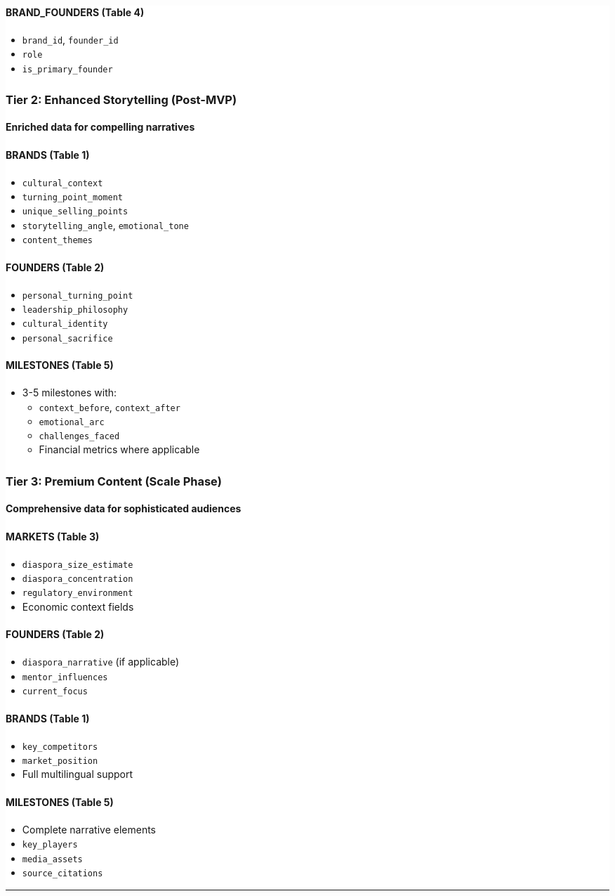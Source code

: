 #### BRAND_FOUNDERS (Table 4)
- `brand_id`, `founder_id`
- `role`
- `is_primary_founder`

### Tier 2: Enhanced Storytelling (Post-MVP)
**Enriched data for compelling narratives**

#### BRANDS (Table 1)
- `cultural_context`
- `turning_point_moment`
- `unique_selling_points`
- `storytelling_angle`, `emotional_tone`
- `content_themes`

#### FOUNDERS (Table 2)
- `personal_turning_point`
- `leadership_philosophy`
- `cultural_identity`
- `personal_sacrifice`

#### MILESTONES (Table 5)
- 3-5 milestones with:
  - `context_before`, `context_after`
  - `emotional_arc`
  - `challenges_faced`
  - Financial metrics where applicable

### Tier 3: Premium Content (Scale Phase)
**Comprehensive data for sophisticated audiences**

#### MARKETS (Table 3)
- `diaspora_size_estimate`
- `diaspora_concentration`
- `regulatory_environment`
- Economic context fields

#### FOUNDERS (Table 2)
- `diaspora_narrative` (if applicable)
- `mentor_influences`
- `current_focus`

#### BRANDS (Table 1)
- `key_competitors`
- `market_position`
- Full multilingual support

#### MILESTONES (Table 5)
- Complete narrative elements
- `key_players`
- `media_assets`
- `source_citations`

---